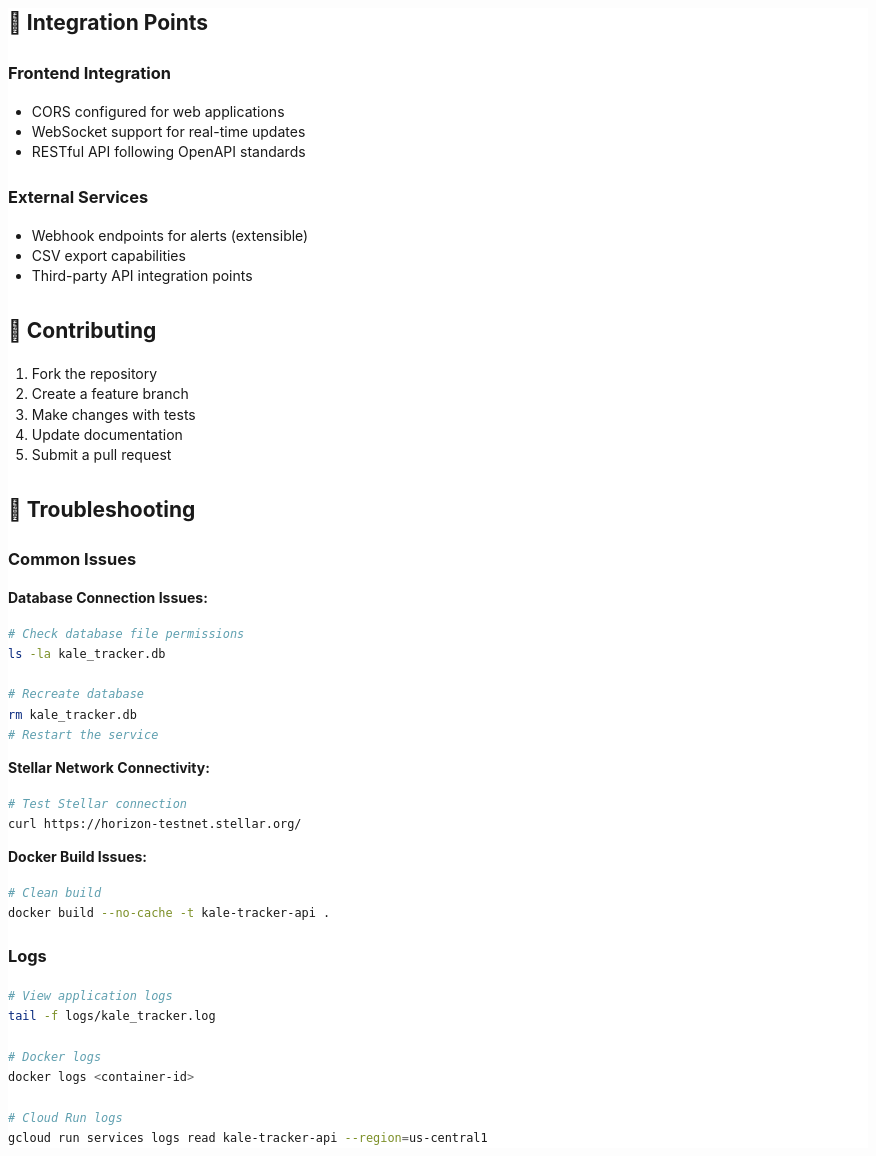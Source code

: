 ## 🤝 Integration Points

### Frontend Integration
- CORS configured for web applications
- WebSocket support for real-time updates
- RESTful API following OpenAPI standards

### External Services
- Webhook endpoints for alerts (extensible)
- CSV export capabilities
- Third-party API integration points

## 📝 Contributing

1. Fork the repository
2. Create a feature branch
3. Make changes with tests
4. Update documentation
5. Submit a pull request

## 🐛 Troubleshooting

### Common Issues

**Database Connection Issues:**
```bash
# Check database file permissions
ls -la kale_tracker.db

# Recreate database
rm kale_tracker.db
# Restart the service
```

**Stellar Network Connectivity:**
```bash
# Test Stellar connection
curl https://horizon-testnet.stellar.org/
```

**Docker Build Issues:**
```bash
# Clean build
docker build --no-cache -t kale-tracker-api .
```

### Logs
```bash
# View application logs
tail -f logs/kale_tracker.log

# Docker logs
docker logs <container-id>

# Cloud Run logs
gcloud run services logs read kale-tracker-api --region=us-central1
```
